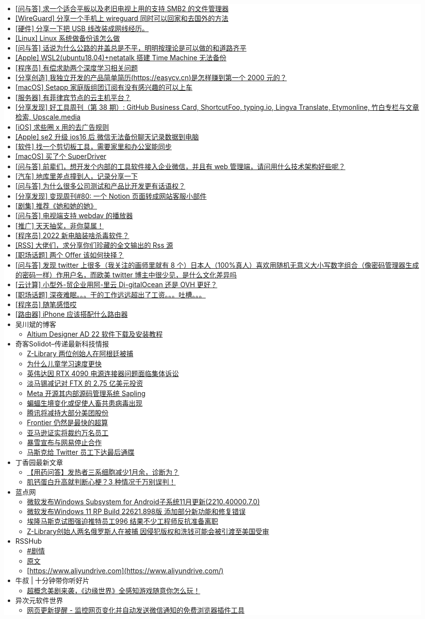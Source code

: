   - [[问与答] 求一个适合平板以及老旧电视上用的支持 SMB2 的文件管理器](https://www.v2ex.com/t/896123#reply1)
  - [[WireGuard] 分享一个手机上 wireguard 同时可以回家和去国外的方法](https://www.v2ex.com/t/896122#reply3)
  - [[硬件] 分享一下把 USB 线改装成网线经历。](https://www.v2ex.com/t/896120#reply10)
  - [[Linux] Linux 系统做备份该怎么做](https://www.v2ex.com/t/896119#reply12)
  - [[问与答] 话说为什么公路的井盖总是不平，明明按理论是可以做的和道路齐平](https://www.v2ex.com/t/896118#reply20)
  - [[Apple] WSL2(ubuntu18.04)+netatalk 搭建 Time Machine 无法备份](https://www.v2ex.com/t/896117#reply1)
  - [[程序员] 有偿求助两个深度学习相关问题](https://www.v2ex.com/t/896115#reply8)
  - [[分享创造] 我独立开发的产品简单简历(https://easycv.cn)是怎样赚到第一个 2000 元的？](https://www.v2ex.com/t/896114#reply1)
  - [[macOS] Setapp 家庭版组团订阅有没有感兴趣的可以上车](https://www.v2ex.com/t/896112#reply2)
  - [[服务器] 有菲律宾节点的云主机平台？](https://www.v2ex.com/t/896110#reply1)
  - [[分享发现] 好工具周刊（第 38 期）: GitHub Business Card, ShortcutFoo, typing.io, Lingva Translate, Etymonline, 竹白专栏与文章检索, Upscale.media](https://www.v2ex.com/t/896109#reply0)
  - [[iOS] 求些圈 x 用的去广告规则](https://www.v2ex.com/t/896107#reply9)
  - [[Apple] se2 升级 ios16 后 微信无法备份聊天记录数据到电脑](https://www.v2ex.com/t/896106#reply5)
  - [[软件] 找一个剪切板工具，需要家里和办公室能同步](https://www.v2ex.com/t/896105#reply8)
  - [[macOS] 买了个 SuperDriver](https://www.v2ex.com/t/896104#reply8)
  - [[问与答] 前辈们，想开发个内部的工具软件接入企业微信，并且有 web 管理端，请问用什么技术架构好些呢？](https://www.v2ex.com/t/896103#reply6)
  - [[汽车] 地库里差点撞到人，记录分享一下](https://www.v2ex.com/t/896102#reply54)
  - [[问与答] 为什么很多公司测试和产品比开发更有话语权？](https://www.v2ex.com/t/896101#reply30)
  - [[分享发现] 变现周刊#80: 一个 Notion 页面转成网站客服小部件](https://www.v2ex.com/t/896098#reply1)
  - [[剧集] 推荐《她和她的她》](https://www.v2ex.com/t/896096#reply12)
  - [[问与答] 电视端支持 webdav 的播放器](https://www.v2ex.com/t/896095#reply9)
  - [[推广] 天天抽奖，非你莫属！](https://www.v2ex.com/t/896094#reply3)
  - [[程序员] 2022 新电脑装啥杀毒软件？](https://www.v2ex.com/t/896092#reply44)
  - [[RSS] 大佬们，求分享你们珍藏的全文输出的 Rss 源](https://www.v2ex.com/t/896091#reply7)
  - [[职场话题] 两个 Offer 该如何抉择？](https://www.v2ex.com/t/896090#reply32)
  - [[问与答] 发现 twitter 上很多（我关注的画师里就有 8 个）日本人（100%真人）喜欢用随机无意义大小写数字组合（像密码管理器生成的密码一样）作用户名，而欧美 twitter 博主中很少见，是什么文化差异吗](https://www.v2ex.com/t/896089#reply11)
  - [[云计算] 小型外-贸企业用阿-里云 Di-gitalOcean 还是 OVH 更好？](https://www.v2ex.com/t/896088#reply7)
  - [[职场话题] 深夜难眠。。。干的工作远远超出了工资。。。吐槽。。。](https://www.v2ex.com/t/896087#reply36)
  - [[程序员] 随笔感悟哎](https://www.v2ex.com/t/896086#reply1)
  - [[路由器] iPhone 应该搭配什么路由器](https://www.v2ex.com/t/896085#reply12)
- 吴川斌的博客
  - [Altium Designer AD 22 软件下载及安装教程](https://www.mr-wu.cn/altium-designer-ad-22-free-download/)
- 奇客Solidot–传递最新科技情报
  - [Z-Library 两位创始人在阿根廷被捕](https://www.solidot.org/story?sid=73401)
  - [为什么儿童学习速度更快](https://www.solidot.org/story?sid=73400)
  - [英伟达因 RTX 4090 电源连接器问题面临集体诉讼](https://www.solidot.org/story?sid=73399)
  - [淡马锡减记对 FTX 的 2.75 亿美元投资](https://www.solidot.org/story?sid=73398)
  - [Meta 开源其内部源码管理系统 Sapling](https://www.solidot.org/story?sid=73397)
  - [蝙蝠生境变化或促使人畜共患病毒出现](https://www.solidot.org/story?sid=73396)
  - [腾讯将减持大部分美团股份](https://www.solidot.org/story?sid=73395)
  - [Frontier 仍然是最快的超算](https://www.solidot.org/story?sid=73394)
  - [亚马逊证实将裁约万名员工](https://www.solidot.org/story?sid=73393)
  - [暴雪宣布与网易停止合作](https://www.solidot.org/story?sid=73392)
  - [马斯克给 Twitter 员工下达最后通牒](https://www.solidot.org/story?sid=73391)
- 丁香园最新文章
  - [【用药问答】发热者三系细胞减少1月余，诊断为？](http://heart.dxy.cn/article/837414)
  - [肌钙蛋白升高就判断心梗？3 种情况千万别误判！](http://heart.dxy.cn/article/790097)
- 蓝点网
  - [微软发布Windows Subsystem for Android子系统11月更新(2210.40000.7.0)](https://www.landiannews.com/archives/96059.html)
  - [微软发布Windows 11 RP Build 22621.898版 添加部分新功能和修复错误](https://www.landiannews.com/archives/96060.html)
  - [埃隆马斯克试图强迫推特员工996 结果不少工程师反抗准备离职](https://www.landiannews.com/archives/96065.html)
  - [Z-Library创始人两名俄罗斯人在被捕 因侵犯版权和洗钱可能会被引渡至美国受审](https://www.landiannews.com/archives/96062.html)
- RSSHub
  - [#剧情](https://t.me/s/voidrss?q=%23%E5%89%A7%E6%83%85)
  - [原文](https://t.me/yunpanpan/22895)
  - [https://www.aliyundrive.com](https://www.aliyundrive.com/)
- 牛叔 | 十分钟带你听好片
  - [超概念美剧来袭，《边缘世界》全感知游戏随意你怎么玩！](https://www.ximalaya.com/album/11534451/588483460)
- 异次元软件世界
  - [网页更新提醒 - 监控网页变化并自动发送微信通知的免费浏览器插件工具](https://www.iplaysoft.com/wygxtx.html)